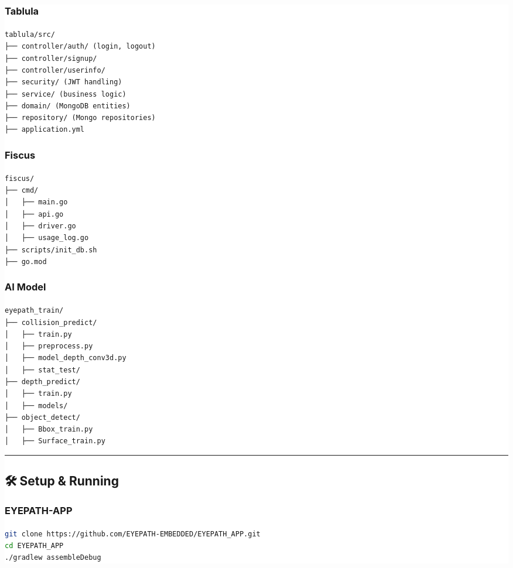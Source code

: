 ### Tablula

```
tablula/src/
├── controller/auth/ (login, logout)
├── controller/signup/
├── controller/userinfo/
├── security/ (JWT handling)
├── service/ (business logic)
├── domain/ (MongoDB entities)
├── repository/ (Mongo repositories)
├── application.yml
```

### Fiscus

```
fiscus/
├── cmd/
│   ├── main.go
│   ├── api.go
│   ├── driver.go
│   ├── usage_log.go
├── scripts/init_db.sh
├── go.mod
```

### AI Model

```
eyepath_train/
├── collision_predict/
│   ├── train.py
│   ├── preprocess.py
│   ├── model_depth_conv3d.py
│   ├── stat_test/
├── depth_predict/
│   ├── train.py
│   ├── models/
├── object_detect/
│   ├── Bbox_train.py
│   ├── Surface_train.py
```

---

## 🛠️ Setup & Running

### EYEPATH-APP

```bash
git clone https://github.com/EYEPATH-EMBEDDED/EYEPATH_APP.git
cd EYEPATH_APP
./gradlew assembleDebug
```
